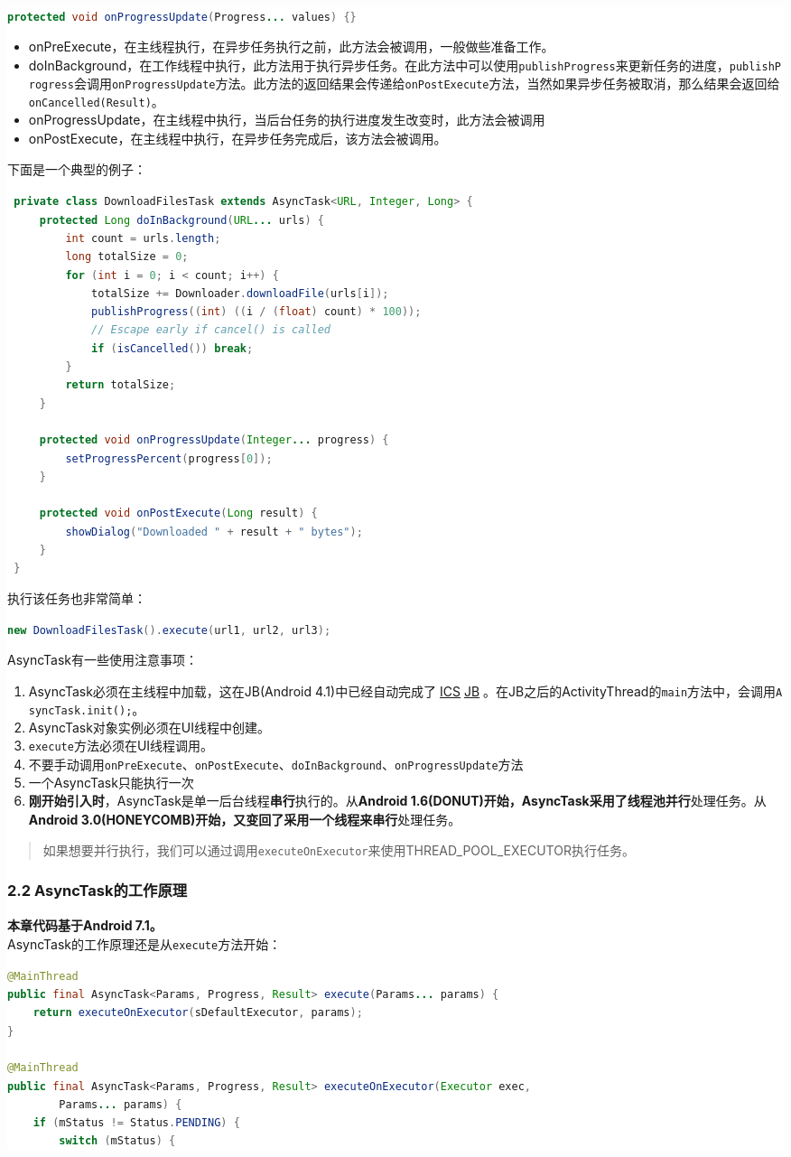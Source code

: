 ```java
protected void onProgressUpdate(Progress... values) {}
```
- onPreExecute，在主线程执行，在异步任务执行之前，此方法会被调用，一般做些准备工作。
- doInBackground，在工作线程中执行，此方法用于执行异步任务。在此方法中可以使用`publishProgress`来更新任务的进度，`publishProgress`会调用`onProgressUpdate`方法。此方法的返回结果会传递给`onPostExecute`方法，当然如果异步任务被取消，那么结果会返回给`onCancelled(Result)`。
- onProgressUpdate，在主线程中执行，当后台任务的执行进度发生改变时，此方法会被调用
- onPostExecute，在主线程中执行，在异步任务完成后，该方法会被调用。

下面是一个典型的例子：
```java
 private class DownloadFilesTask extends AsyncTask<URL, Integer, Long> {
     protected Long doInBackground(URL... urls) {
         int count = urls.length;
         long totalSize = 0;
         for (int i = 0; i < count; i++) {
             totalSize += Downloader.downloadFile(urls[i]);
             publishProgress((int) ((i / (float) count) * 100));
             // Escape early if cancel() is called
             if (isCancelled()) break;
         }
         return totalSize;
     }

     protected void onProgressUpdate(Integer... progress) {
         setProgressPercent(progress[0]);
     }

     protected void onPostExecute(Long result) {
         showDialog("Downloaded " + result + " bytes");
     }
 }
```
执行该任务也非常简单：
```java
new DownloadFilesTask().execute(url1, url2, url3);
```

AsyncTask有一些使用注意事项：
1. AsyncTask必须在主线程中加载，这在JB(Android 4.1)中已经自动完成了 [ICS](http://androidxref.com/4.0.4/xref/frameworks/base/core/java/android/app/ActivityThread.java#4401) [JB](http://androidxref.com/4.1.1/xref/frameworks/base/core/java/android/app/ActivityThread.java#4720) 。在JB之后的ActivityThread的`main`方法中，会调用`AsyncTask.init();`。
2. AsyncTask对象实例必须在UI线程中创建。
3. `execute`方法必须在UI线程调用。
4. 不要手动调用`onPreExecute`、`onPostExecute`、`doInBackground`、`onProgressUpdate`方法
5. 一个AsyncTask只能执行一次
6. **刚开始引入时**，AsyncTask是单一后台线程**串行**执行的。从**Android 1.6(DONUT)**开始，AsyncTask采用了线程池**并行**处理任务。从**Android 3.0(HONEYCOMB)**开始，又变回了采用一个线程来**串行**处理任务。

> 如果想要并行执行，我们可以通过调用`executeOnExecutor`来使用THREAD_POOL_EXECUTOR执行任务。

### 2.2 AsyncTask的工作原理
**本章代码基于Android 7.1。**  
AsyncTask的工作原理还是从`execute`方法开始：
```java
@MainThread
public final AsyncTask<Params, Progress, Result> execute(Params... params) {
    return executeOnExecutor(sDefaultExecutor, params);
}

@MainThread
public final AsyncTask<Params, Progress, Result> executeOnExecutor(Executor exec,
        Params... params) {
    if (mStatus != Status.PENDING) {
        switch (mStatus) {
```